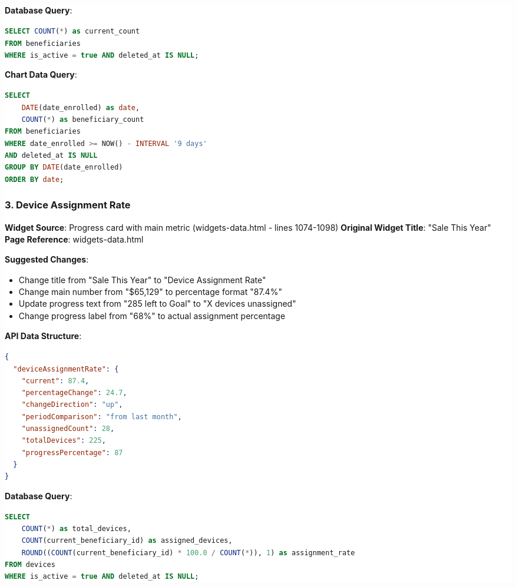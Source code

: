**Database Query**:

```sql
SELECT COUNT(*) as current_count
FROM beneficiaries
WHERE is_active = true AND deleted_at IS NULL;
```

**Chart Data Query**:

```sql
SELECT
    DATE(date_enrolled) as date,
    COUNT(*) as beneficiary_count
FROM beneficiaries
WHERE date_enrolled >= NOW() - INTERVAL '9 days'
AND deleted_at IS NULL
GROUP BY DATE(date_enrolled)
ORDER BY date;
```

### 3. Device Assignment Rate

**Widget Source**: Progress card with main metric (widgets-data.html - lines 1074-1098)
**Original Widget Title**: "Sale This Year"
**Page Reference**: widgets-data.html

**Suggested Changes**:

- Change title from "Sale This Year" to "Device Assignment Rate"
- Change main number from "$65,129" to percentage format "87.4%"
- Update progress text from "285 left to Goal" to "X devices unassigned"
- Change progress label from "68%" to actual assignment percentage

**API Data Structure**:

```json
{
  "deviceAssignmentRate": {
    "current": 87.4,
    "percentageChange": 24.7,
    "changeDirection": "up",
    "periodComparison": "from last month",
    "unassignedCount": 28,
    "totalDevices": 225,
    "progressPercentage": 87
  }
}
```

**Database Query**:

```sql
SELECT
    COUNT(*) as total_devices,
    COUNT(current_beneficiary_id) as assigned_devices,
    ROUND((COUNT(current_beneficiary_id) * 100.0 / COUNT(*)), 1) as assignment_rate
FROM devices
WHERE is_active = true AND deleted_at IS NULL;
```
